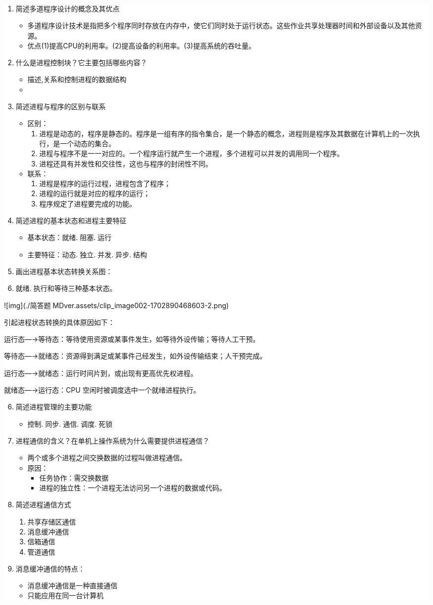 1. 简述多道程序设计的概念及其优点
   - 多道程序设计技术是指把多个程序同时存放在内存中，使它们同时处于运行状态。这些作业共享处理器时间和外部设备以及其他资源。
   - 优点(1)提高CPU的利用率。(2)提高设备的利用率。(3)提高系统的吞吐量。

2. 什么是进程控制块？它主要包括哪些内容？
   - 描述,关系和控制进程的数据结构
   - 
3. 简述进程与程序的区别与联系
   - 区别：
     1. 进程是动态的，程序是静态的。程序是一组有序的指令集合，是一个静态的概念，进程则是程序及其数据在计算机上的一次执行，是一个动态的集合。
     2. 进程与程序不是一一对应的。一个程序运行就产生一个进程，多个进程可以并发的调用同一个程序。
     3. 进程还具有并发性和交往性，这也与程序的封闭性不同。
   - 联系：
     1. 进程是程序的运行过程，进程包含了程序；
     2. 进程的运行就是对应的程序的运行；
     3. 程序规定了进程要完成的功能。

3. 简述进程的基本状态和进程主要特征

   - 基本状态：就绪. 阻塞. 运行

   - 主要特征：动态. 独立. 并发. 异步. 结构

4. 画出进程基本状态转换关系图：

5. 就绪. 执行和等待三种基本状态。

![img](./简答题 MDver.assets/clip_image002-1702890468603-2.png)

 引起进程状态转换的具体原因如下：

运行态—→等待态：等待使用资源或某事件发生，如等待外设传输；等待人工干预。

等待态—→就绪态：资源得到满足或某事件己经发生，如外设传输结束；人干预完成。

 运行态—→就绪态：运行时间片到，或出现有更高优先权进程。

就绪态—→运行态：CPU 空闲时被调度选中一个就绪进程执行。

 

6. 简述进程管理的主要功能
   - 控制. 同步. 通信. 调度. 死锁

7. 进程通信的含义？在单机上操作系统为什么需要提供进程通信？
   - 两个或多个进程之间交换数据的过程叫做进程通信。
   - 原因：
     - 任务协作：需交换数据
     - 进程的独立性：一个进程无法访问另一个进程的数据或代码。

8. 简述进程通信方式
   1. 共享存储区通信
   2. 消息缓冲通信
   3. 信箱通信
   4. 管道通信

9. 消息缓冲通信的特点：
   - 消息缓冲通信是一种直接通信
   - 只能应用在同一台计算机
